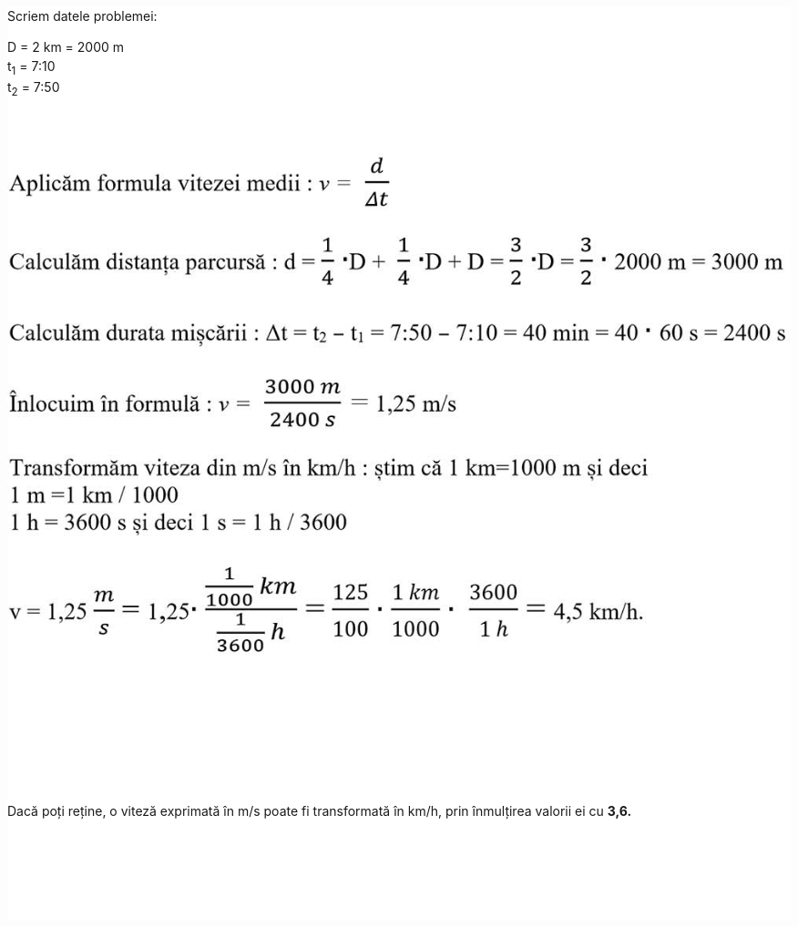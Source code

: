 Scriem datele problemei:

D = 2 km = 2000 m    
t<sub>1</sub> = 7:10    
t<sub>2</sub> = 7:50



<Img className="img-responsive4" src="fizica/clasa6/capitolul3/3_1_3_Poza5_CalculProblemaModel_vers3.jpg" width="1000" height="642" /> 

<br></br>
<br></br>



Dacă poți reține, o viteză exprimată în m/s poate fi transformată în km/h, prin înmulțirea valorii ei cu **3,6.**


</div>


<br></br>






<br></br>

<div class="alert alert--warning" role="alert">
